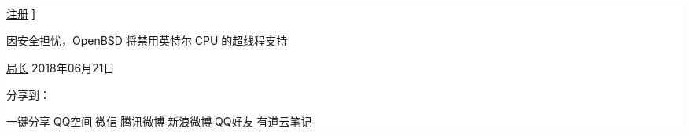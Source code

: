 [注册](https://www.oschina.net/home/reg?goto_page=https%3A%2F%2Fwww.oschina.net%2Fnews%2F97273%2Fopenbsd-disabling-smt)
\]

</div>

</div>

</div>

<div class="clear banner-box box vertical">

<div class="box-aw">

</div>

<div class="box-fr">

</div>

</div>

<div class="section cols container">

<div class="floating-title">

<div class="container">

<div class="float-content box">

<div class="box-aw">

<div class="title">

因安全担忧，OpenBSD 将禁用英特尔 CPU 的超线程支持

</div>

[局长](https://my.oschina.net/hardbone) <span>2018年06月21日</span>

</div>

<div class="box-fr box vertical">

<div class="opr-btn-news btn-favor-blog hover">

</div>

<div class="opr-btn-news hover">

<div class="operate-dropdown share-dropdown">

<span class="share-title">分享到：</span>

<div class="bdsharebuttonbox">

[一键分享](# "分享到一键分享") [QQ空间](# "分享到QQ空间") [微信](# "分享到微信")
[腾讯微博](# "分享到腾讯微博") [新浪微博](# "分享到新浪微博")
[QQ好友](# "分享到QQ好友")
[有道云笔记](# "分享到有道云笔记")

</div>

</div>
